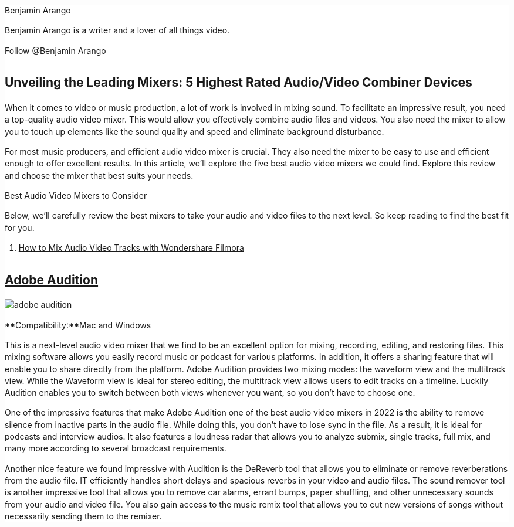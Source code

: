 Benjamin Arango

Benjamin Arango is a writer and a lover of all things video.

Follow @Benjamin Arango

<ins class="adsbygoogle"
     style="display:block"
     data-ad-format="autorelaxed"
     data-ad-client="ca-pub-7571918770474297"
     data-ad-slot="1223367746"></ins>

## Unveiling the Leading Mixers: 5 Highest Rated Audio/Video Combiner Devices

When it comes to video or music production, a lot of work is involved in mixing sound. To facilitate an impressive result, you need a top-quality audio video mixer. This would allow you effectively combine audio files and videos. You also need the mixer to allow you to touch up elements like the sound quality and speed and eliminate background disturbance.

For most music producers, and efficient audio video mixer is crucial. They also need the mixer to be easy to use and efficient enough to offer excellent results. In this article, we’ll explore the five best audio video mixers we could find. Explore this review and choose the mixer that best suits your needs.

Best Audio Video Mixers to Consider

Below, we’ll carefully review the best mixers to take your audio and video files to the next level. So keep reading to find the best fit for you.

1. [How to Mix Audio Video Tracks with Wondershare Filmora](#part6-1)

## [Adobe Audition](https://www.adobe.com/products/audition.html)

![adobe audition](https://images.wondershare.com/filmora/article-images/2022/07/audio-video-mixer-1.jpg)

**Compatibility:**Mac and Windows

This is a next-level audio video mixer that we find to be an excellent option for mixing, recording, editing, and restoring files. This mixing software allows you easily record music or podcast for various platforms. In addition, it offers a sharing feature that will enable you to share directly from the platform. Adobe Audition provides two mixing modes: the waveform view and the multitrack view. While the Waveform view is ideal for stereo editing, the multitrack view allows users to edit tracks on a timeline. Luckily Audition enables you to switch between both views whenever you want, so you don’t have to choose one.

One of the impressive features that make Adobe Audition one of the best audio video mixers in 2022 is the ability to remove silence from inactive parts in the audio file. While doing this, you don’t have to lose sync in the file. As a result, it is ideal for podcasts and interview audios. It also features a loudness radar that allows you to analyze submix, single tracks, full mix, and many more according to several broadcast requirements.

Another nice feature we found impressive with Audition is the DeReverb tool that allows you to eliminate or remove reverberations from the audio file. IT efficiently handles short delays and spacious reverbs in your video and audio files. The sound remover tool is another impressive tool that allows you to remove car alarms, errant bumps, paper shuffling, and other unnecessary sounds from your audio and video file. You also gain access to the music remix tool that allows you to cut new versions of songs without necessarily sending them to the remixer.
